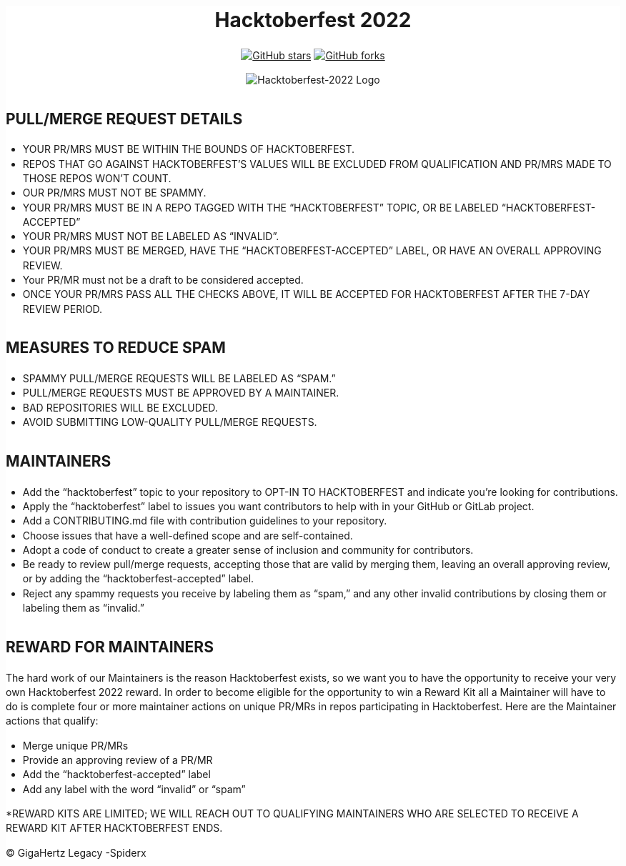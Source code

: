 <h1 align="center">Hacktoberfest 2022</h1>
<p align="center">
    <a href="https://github.com/GigaHertzLegacy-SpiderX/hacktoberfest_2022/stargazers"><img alt="GitHub stars" src="https://img.shields.io/github/issues/GigaHertzLegacy-SpiderX/hacktoberfest_2022"></a>
    <a href="https://github.com/GigaHertzLegacy-SpiderX/hacktoberfest_2022/network"><img alt="GitHub forks" src="https://img.shields.io/github/forks/GigaHertzLegacy-SpiderX/hacktoberfest_2022"></a>
</p>
<p align="center">
    <img src="https://github.com/GigaHertzLegacy-SpiderX/hacktoberfest_2022/blob/main/Email%20Banners/Email%20Banners-Dark.png" alt="Hacktoberfest-2022 Logo" width="100%">
</p>

## PULL/MERGE REQUEST DETAILS
- YOUR PR/MRS MUST BE WITHIN THE BOUNDS OF HACKTOBERFEST.
- REPOS THAT GO AGAINST HACKTOBERFEST’S VALUES WILL BE EXCLUDED FROM QUALIFICATION AND PR/MRS MADE TO THOSE REPOS WON’T COUNT.
- OUR PR/MRS MUST NOT BE SPAMMY.
- YOUR PR/MRS MUST BE IN A REPO TAGGED WITH THE “HACKTOBERFEST” TOPIC, OR BE LABELED “HACKTOBERFEST-ACCEPTED”
- YOUR PR/MRS MUST NOT BE LABELED AS “INVALID”.
- YOUR PR/MRS MUST BE MERGED, HAVE THE “HACKTOBERFEST-ACCEPTED” LABEL, OR HAVE AN OVERALL APPROVING REVIEW.
- Your PR/MR must not be a draft to be considered accepted.
- ONCE YOUR PR/MRS PASS ALL THE CHECKS ABOVE, IT WILL BE ACCEPTED FOR HACKTOBERFEST AFTER THE 7-DAY REVIEW PERIOD.

## MEASURES TO REDUCE SPAM
- SPAMMY PULL/MERGE REQUESTS WILL BE LABELED AS “SPAM.”
- PULL/MERGE REQUESTS MUST BE APPROVED BY A MAINTAINER.
- BAD REPOSITORIES WILL BE EXCLUDED.
- AVOID SUBMITTING LOW-QUALITY PULL/MERGE REQUESTS.

## MAINTAINERS
- Add the “hacktoberfest” topic to your repository to OPT-IN TO HACKTOBERFEST and indicate you’re looking for contributions.
- Apply the “hacktoberfest” label to issues you want contributors to help with in your GitHub or GitLab project.
- Add a CONTRIBUTING.md file with contribution guidelines to your repository.
- Choose issues that have a well-defined scope and are self-contained.
- Adopt a code of conduct to create a greater sense of inclusion and community for contributors.
- Be ready to review pull/merge requests, accepting those that are valid by merging them, leaving an overall approving review, or by adding the “hacktoberfest-accepted” label.
- Reject any spammy requests you receive by labeling them as “spam,” and any other invalid contributions by closing them or labeling them as “invalid.”

## REWARD FOR MAINTAINERS
The hard work of our Maintainers is the reason Hacktoberfest exists, so we want you to have the opportunity to receive your very own Hacktoberfest 2022 reward. In order to become eligible for the opportunity to win a Reward Kit all a Maintainer will have to do is complete four or more maintainer actions on unique PR/MRs in repos participating in Hacktoberfest. Here are the Maintainer actions that qualify:

- Merge unique PR/MRs
- Provide an approving review of a PR/MR
- Add the “hacktoberfest-accepted” label
- Add any label with the word “invalid” or “spam”

*REWARD KITS ARE LIMITED; WE WILL REACH OUT TO QUALIFYING MAINTAINERS WHO ARE SELECTED TO RECEIVE A REWARD KIT AFTER HACKTOBERFEST ENDS.

© GigaHertz Legacy -Spiderx
